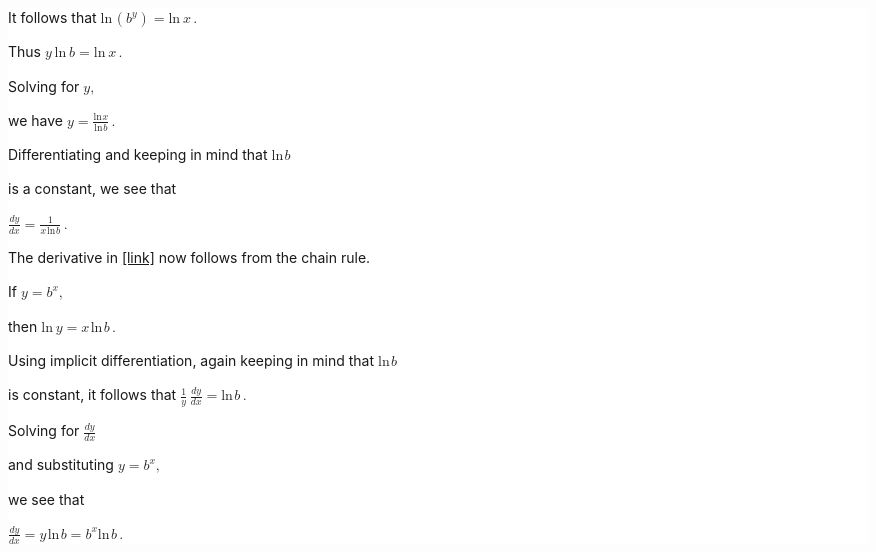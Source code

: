  It follows that <math xmlns="http://www.w3.org/1998/Math/MathML"><mrow><mtext>ln</mtext><mspace width="0.1em" /><mrow><mo>(</mo><mrow><msup><mi>b</mi><mi>y</mi></msup></mrow><mo>)</mo></mrow><mo>=</mo><mtext>ln</mtext><mspace width="0.2em" /><mi>x</mi><mo>.</mo></mrow></math>

 Thus <math xmlns="http://www.w3.org/1998/Math/MathML"><mrow><mi>y</mi><mspace width="0.2em" /><mtext>ln</mtext><mspace width="0.2em" /><mi>b</mi><mo>=</mo><mtext>ln</mtext><mspace width="0.2em" /><mi>x</mi><mo>.</mo></mrow></math>

 Solving for <math xmlns="http://www.w3.org/1998/Math/MathML"><mrow><mi>y</mi><mo>,</mo></mrow></math>

 we have <math xmlns="http://www.w3.org/1998/Math/MathML"><mrow><mi>y</mi><mo>=</mo><mfrac><mrow><mtext>ln</mtext><mspace width="0.1em" /><mi>x</mi></mrow><mrow><mtext>ln</mtext><mspace width="0.1em" /><mi>b</mi></mrow></mfrac><mo>.</mo></mrow></math>

 Differentiating and keeping in mind that <math xmlns="http://www.w3.org/1998/Math/MathML"><mrow><mtext>ln</mtext><mspace width="0.1em" /><mi>b</mi></mrow></math>

 is a constant, we see that

<div data-type="equation" class="equation unnumbered" data-label="">
<math xmlns="http://www.w3.org/1998/Math/MathML"><mrow><mfrac><mrow><mi>d</mi><mi>y</mi></mrow><mrow><mi>d</mi><mi>x</mi></mrow></mfrac><mo>=</mo><mfrac><mn>1</mn><mrow><mi>x</mi><mspace width="0.1em" /><mtext>ln</mtext><mspace width="0.1em" /><mi>b</mi></mrow></mfrac><mo>.</mo></mrow></math>
</div>

The derivative in [\[link\]](#fs-id1169738186308) now follows from the chain rule.

If <math xmlns="http://www.w3.org/1998/Math/MathML"><mrow><mi>y</mi><mo>=</mo><msup><mi>b</mi><mi>x</mi></msup><mo>,</mo></mrow></math>

 then <math xmlns="http://www.w3.org/1998/Math/MathML"><mrow><mtext>ln</mtext><mspace width="0.2em" /><mi>y</mi><mo>=</mo><mi>x</mi><mspace width="0.1em" /><mtext>ln</mtext><mspace width="0.1em" /><mi>b</mi><mo>.</mo></mrow></math>

 Using implicit differentiation, again keeping in mind that <math xmlns="http://www.w3.org/1998/Math/MathML"><mrow><mtext>ln</mtext><mspace width="0.1em" /><mi>b</mi></mrow></math>

 is constant, it follows that <math xmlns="http://www.w3.org/1998/Math/MathML"><mrow><mfrac><mn>1</mn><mi>y</mi></mfrac><mspace width="0.2em" /><mfrac><mrow><mi>d</mi><mi>y</mi></mrow><mrow><mi>d</mi><mi>x</mi></mrow></mfrac><mo>=</mo><mtext>ln</mtext><mspace width="0.1em" /><mi>b</mi><mo>.</mo></mrow></math>

 Solving for <math xmlns="http://www.w3.org/1998/Math/MathML"><mrow><mfrac><mrow><mi>d</mi><mi>y</mi></mrow><mrow><mi>d</mi><mi>x</mi></mrow></mfrac></mrow></math>

 and substituting <math xmlns="http://www.w3.org/1998/Math/MathML"><mrow><mi>y</mi><mo>=</mo><msup><mi>b</mi><mi>x</mi></msup><mo>,</mo></mrow></math>

 we see that

<div data-type="equation" class="equation unnumbered" data-label="">
<math xmlns="http://www.w3.org/1998/Math/MathML"><mrow><mfrac><mrow><mi>d</mi><mi>y</mi></mrow><mrow><mi>d</mi><mi>x</mi></mrow></mfrac><mo>=</mo><mi>y</mi><mspace width="0.1em" /><mtext>ln</mtext><mspace width="0.1em" /><mi>b</mi><mo>=</mo><msup><mi>b</mi><mi>x</mi></msup><mtext>ln</mtext><mspace width="0.1em" /><mi>b</mi><mo>.</mo></mrow></math>
</div>
